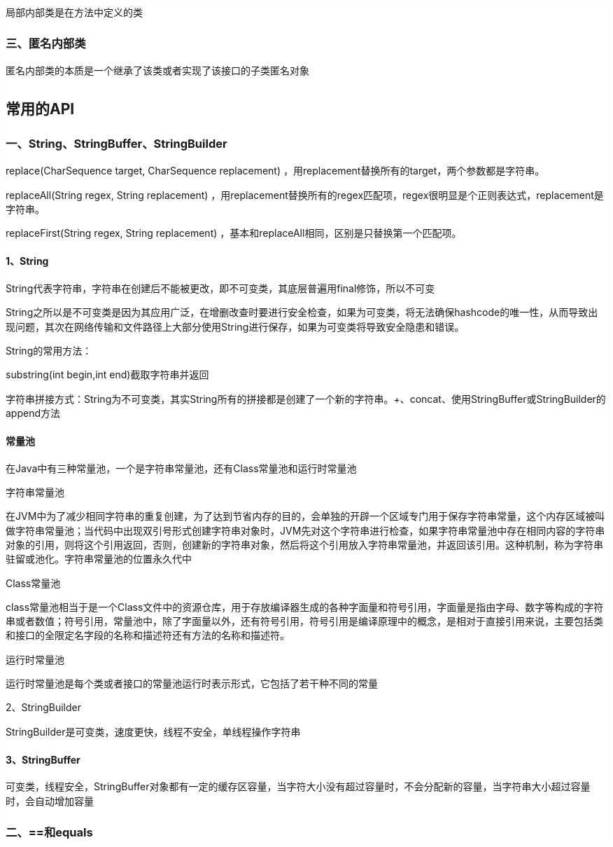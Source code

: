 局部内部类是在方法中定义的类

### 三、匿名内部类

匿名内部类的本质是一个继承了该类或者实现了该接口的子类匿名对象

## 常用的API

### 一、String、StringBuffer、StringBuilder

replace(CharSequence target, CharSequence replacement) ，用replacement替换所有的target，两个参数都是字符串。

replaceAll(String regex, String replacement) ，用replacement替换所有的regex匹配项，regex很明显是个正则表达式，replacement是字符串。

replaceFirst(String regex, String replacement) ，基本和replaceAll相同，区别是只替换第一个匹配项。

#### 1、String

String代表字符串，字符串在创建后不能被更改，即不可变类，其底层普遍用final修饰，所以不可变

String之所以是不可变类是因为其应用广泛，在增删改查时要进行安全检查，如果为可变类，将无法确保hashcode的唯一性，从而导致出现问题，其次在网络传输和文件路径上大部分使用String进行保存，如果为可变类将导致安全隐患和错误。

String的常用方法：

substring(int begin,int end)截取字符串并返回

字符串拼接方式：String为不可变类，其实String所有的拼接都是创建了一个新的字符串。+、concat、使用StringBuffer或StringBuilder的append方法



#### 常量池

在Java中有三种常量池，一个是字符串常量池，还有Class常量池和运行时常量池

字符串常量池

在JVM中为了减少相同字符串的重复创建，为了达到节省内存的目的，会单独的开辟一个区域专门用于保存字符串常量，这个内存区域被叫做字符串常量池；当代码中出现双引号形式创建字符串对象时，JVM先对这个字符串进行检查，如果字符串常量池中存在相同内容的字符串对象的引用，则将这个引用返回，否则，创建新的字符串对象，然后将这个引用放入字符串常量池，并返回该引用。这种机制，称为字符串驻留或池化。字符串常量池的位置永久代中

Class常量池

class常量池相当于是一个Class文件中的资源仓库，用于存放编译器生成的各种字面量和符号引用，字面量是指由字母、数字等构成的字符串或者数值；符号引用，常量池中，除了字面量以外，还有符号引用，符号引用是编译原理中的概念，是相对于直接引用来说，主要包括类和接口的全限定名字段的名称和描述符还有方法的名称和描述符。

运行时常量池

运行时常量池是每个类或者接口的常量池运行时表示形式，它包括了若干种不同的常量

2、StringBuilder

StringBuilder是可变类，速度更快，线程不安全，单线程操作字符串

#### 3、StringBuffer

可变类，线程安全，StringBuffer对象都有一定的缓存区容量，当字符大小没有超过容量时，不会分配新的容量，当字符串大小超过容量时，会自动增加容量

### 二、==和equals
